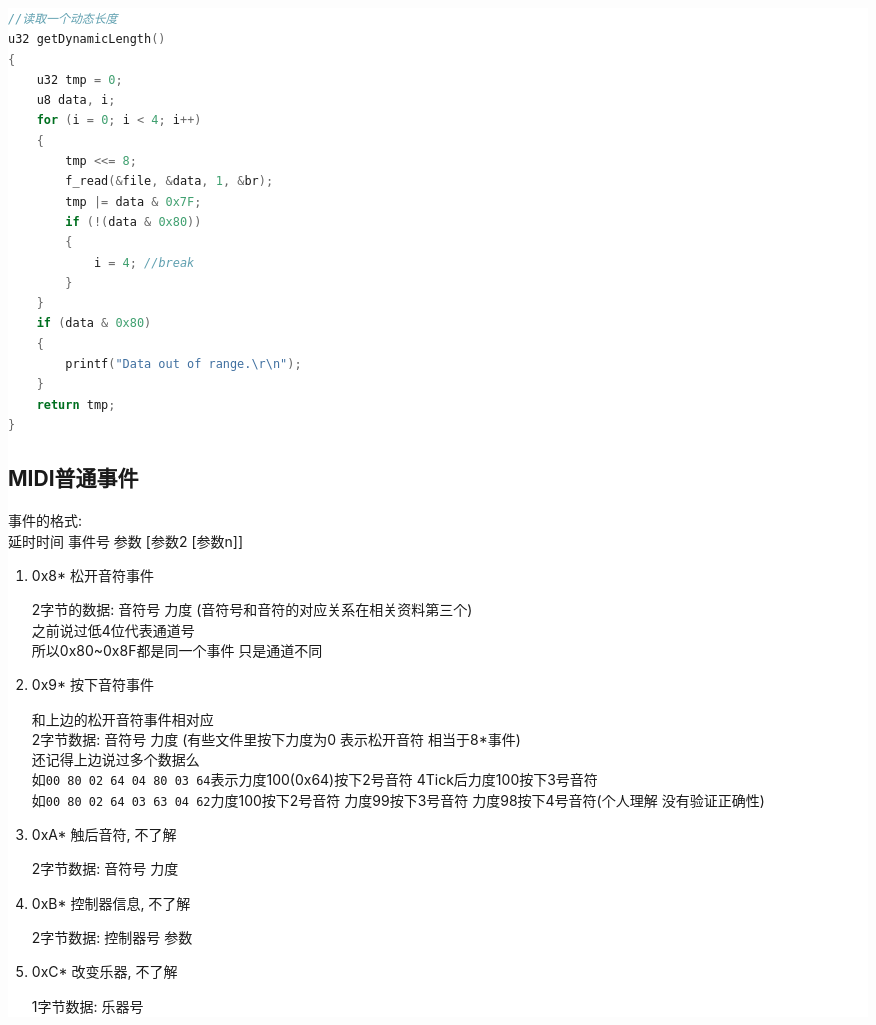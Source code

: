 ```c
//读取一个动态长度
u32 getDynamicLength()
{
    u32 tmp = 0;
    u8 data, i;
    for (i = 0; i < 4; i++)
    {
        tmp <<= 8;
        f_read(&file, &data, 1, &br);
        tmp |= data & 0x7F;
        if (!(data & 0x80))
        {
            i = 4; //break
        }
    }
    if (data & 0x80)
    {
        printf("Data out of range.\r\n");
    }
    return tmp;
}
```

<md-divider></md-divider>


## MIDI普通事件

事件的格式: <br>
延时时间 事件号 参数 \[参数2 \[参数n\]\]

1. 0x8* 松开音符事件

    2字节的数据: 音符号 力度 (音符号和音符的对应关系在相关资料第三个)<br>
    之前说过低4位代表通道号<br>
    所以0x80~0x8F都是同一个事件 只是通道不同

2. 0x9* 按下音符事件

    和上边的松开音符事件相对应<br>
    2字节数据: 音符号 力度 (有些文件里按下力度为0 表示松开音符 相当于8*事件)<br>
    还记得上边说过多个数据么<br>
    如`00 80 02 64 04 80 03 64`表示力度100(0x64)按下2号音符 4Tick后力度100按下3号音符<br>
    如`00 80 02 64 03 63 04 62`力度100按下2号音符 力度99按下3号音符 力度98按下4号音符(个人理解 没有验证正确性)

3. 0xA* 触后音符, 不了解

    2字节数据: 音符号 力度

4. 0xB* 控制器信息, 不了解

    2字节数据: 控制器号 参数

5. 0xC* 改变乐器, 不了解

    1字节数据: 乐器号
